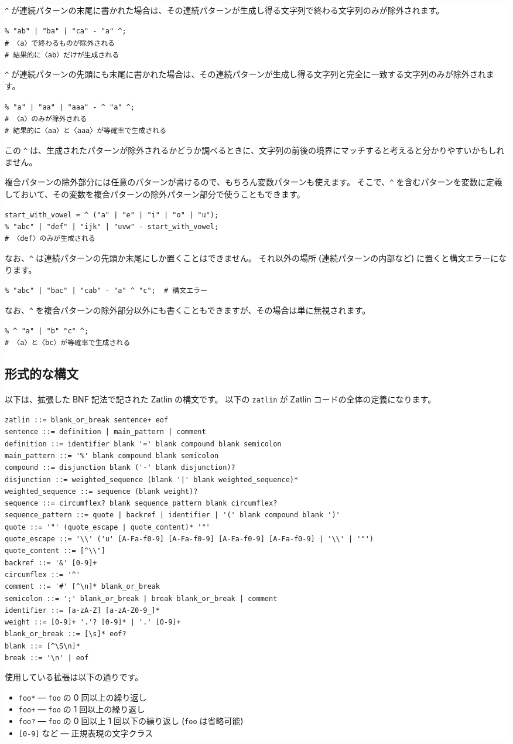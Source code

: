 `^` が連続パターンの末尾に書かれた場合は、その連続パターンが生成し得る文字列で終わる文字列のみが除外されます。
```zatlin-try
% "ab" | "ba" | "ca" - "a" ^;
# 〈a〉で終わるものが除外される
# 結果的に〈ab〉だけが生成される
```

`^` が連続パターンの先頭にも末尾に書かれた場合は、その連続パターンが生成し得る文字列と完全に一致する文字列のみが除外されます。
```zatlin-try
% "a" | "aa" | "aaa" - ^ "a" ^;
# 〈a〉のみが除外される
# 結果的に〈aa〉と〈aaa〉が等確率で生成される
```

この `^` は、生成されたパターンが除外されるかどうか調べるときに、文字列の前後の境界にマッチすると考えると分かりやすいかもしれません。

複合パターンの除外部分には任意のパターンが書けるので、もちろん変数パターンも使えます。
そこで、`^` を含むパターンを変数に定義しておいて、その変数を複合パターンの除外パターン部分で使うこともできます。
```zatlin-try
start_with_vowel = ^ ("a" | "e" | "i" | "o" | "u");
% "abc" | "def" | "ijk" | "uvw" - start_with_vowel;
# 〈def〉のみが生成される
```

なお、`^` は連続パターンの先頭か末尾にしか置くことはできません。
それ以外の場所 (連続パターンの内部など) に置くと構文エラーになります。
```zatlin-try
% "abc" | "bac" | "cab" - "a" ^ "c";  # 構文エラー
```

なお、`^` を複合パターンの除外部分以外にも書くこともできますが、その場合は単に無視されます。
```zatlin-try
% ^ "a" | "b" "c" ^;
# 〈a〉と〈bc〉が等確率で生成される
```

## 形式的な構文
以下は、拡張した BNF 記法で記された Zatlin の構文です。
以下の `zatlin` が Zatlin コードの全体の定義になります。
```bnf
zatlin ::= blank_or_break sentence+ eof
sentence ::= definition | main_pattern | comment
definition ::= identifier blank '=' blank compound blank semicolon
main_pattern ::= '%' blank compound blank semicolon
compound ::= disjunction blank ('-' blank disjunction)?
disjunction ::= weighted_sequence (blank '|' blank weighted_sequence)*
weighted_sequence ::= sequence (blank weight)?
sequence ::= circumflex? blank sequence_pattern blank circumflex?
sequence_pattern ::= quote | backref | identifier | '(' blank compound blank ')'
quote ::= '"' (quote_escape | quote_content)* '"'
quote_escape ::= '\\' ('u' [A-Fa-f0-9] [A-Fa-f0-9] [A-Fa-f0-9] [A-Fa-f0-9] | '\\' | '"')
quote_content ::= [^\\"]
backref ::= '&' [0-9]+
circumflex ::= '^'
comment ::= '#' [^\n]* blank_or_break
semicolon ::= ';' blank_or_break | break blank_or_break | comment
identifier ::= [a-zA-Z] [a-zA-Z0-9_]*
weight ::= [0-9]+ '.'? [0-9]* | '.' [0-9]+
blank_or_break ::= [\s]* eof?
blank ::= [^\S\n]*
break ::= '\n' | eof
```

使用している拡張は以下の通りです。

- `foo*` — `foo` の 0 回以上の繰り返し
- `foo+` — `foo` の 1 回以上の繰り返し
- `foo?` — `foo` の 0 回以上 1 回以下の繰り返し (`foo` は省略可能)
- `[0-9]` など — 正規表現の文字クラス